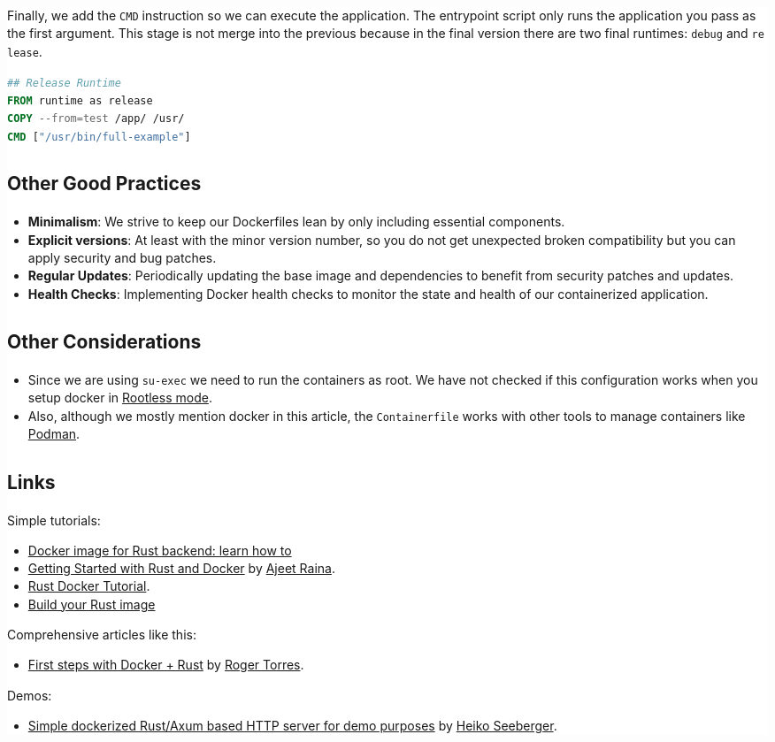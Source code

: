 </CodeBlock>

Finally, we add the `CMD` instruction so we can execute the application. The
entrypoint script only runs the application you pass as the first argument. This
stage is not merge into the previous because in the final version there are two
final runtimes: `debug` and `release`.

<CodeBlock lang="dockerfile">

```dockerfile
## Release Runtime
FROM runtime as release
COPY --from=test /app/ /usr/
CMD ["/usr/bin/full-example"]
```

</CodeBlock>

## Other Good Practices

- **Minimalism**: We strive to keep our Dockerfiles lean by only including essential components.
- **Explicit versions**: At least with the minor version number, so you do not get unexpected broken compatibility but you can apply security and bug patches.
- **Regular Updates**: Periodically updating the base image and dependencies to benefit from security patches and updates.
- **Health Checks**: Implementing Docker health checks to monitor the state and health of our containerized application.

## Other Considerations

- Since we are using `su-exec` we need to run the containers as root. We have not
  checked if this configuration works when you setup docker in [Rootless mode](https://docs.docker.com/engine/security/rootless/).
- Also, although we mostly mention docker in this article, the `Containerfile` works
  with other tools to manage containers like [Podman](https://podman.io/).

## Links

Simple tutorials:

- [Docker image for Rust backend: learn how to](https://tms-dev-blog.com/lean-docker-image-for-rust-backend/)
- [Getting Started with Rust and Docker](https://collabnix.com/getting-started-with-rust-and-docker/) by [Ajeet Raina](https://collabnix.com/author/ajeetraina/).
- [Rust Docker Tutorial](https://tutorialedge.net/rust/rust-docker-tutorial/).
- [Build your Rust image](https://docs.docker.com/language/rust/build-images/)

Comprehensive articles like this:

- [First steps with Docker + Rust](https://dev.to/rogertorres/first-steps-with-docker-rust-30oi) by [Roger Torres](https://dev.to/rogertorres).

Demos:

- [Simple dockerized Rust/Axum based HTTP server for demo purposes](https://github.com/hseeberger/hello-rs) by [
  Heiko Seeberger](https://github.com/hseeberger).
